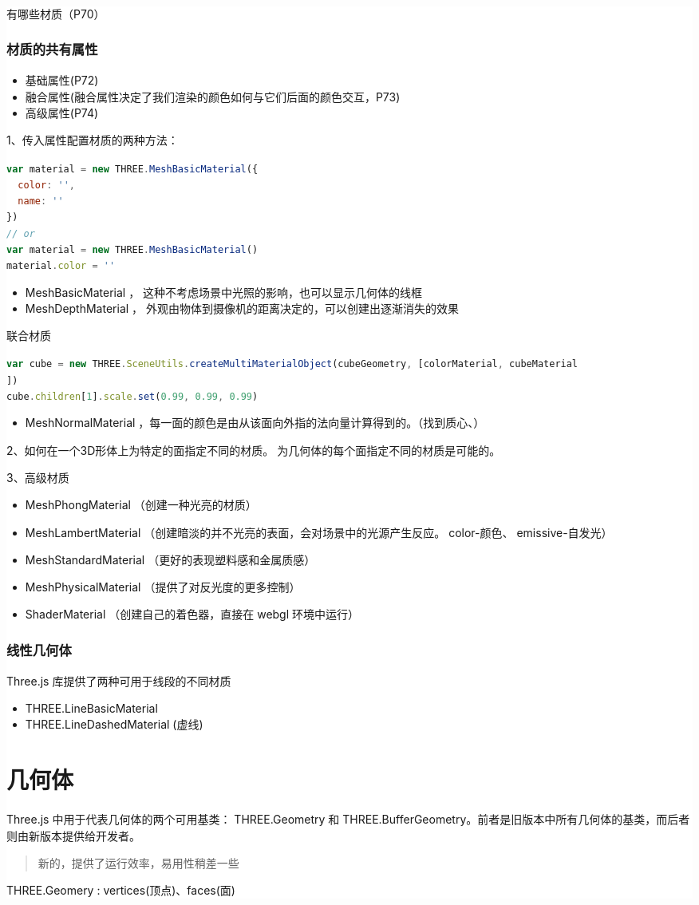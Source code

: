 有哪些材质（P70）

### 材质的共有属性
- 基础属性(P72)
- 融合属性(融合属性决定了我们渲染的颜色如何与它们后面的颜色交互，P73)
- 高级属性(P74)

1、传入属性配置材质的两种方法：
```js
var material = new THREE.MeshBasicMaterial({
  color: '',
  name: ''
})
// or
var material = new THREE.MeshBasicMaterial()
material.color = ''
```

- MeshBasicMaterial ， 这种不考虑场景中光照的影响，也可以显示几何体的线框
- MeshDepthMaterial ， 外观由物体到摄像机的距离决定的，可以创建出逐渐消失的效果

联合材质
```js
var cube = new THREE.SceneUtils.createMultiMaterialObject(cubeGeometry, [colorMaterial, cubeMaterial
])
cube.children[1].scale.set(0.99, 0.99, 0.99)
```

- MeshNormalMaterial ，每一面的颜色是由从该面向外指的法向量计算得到的。（找到质心、）

2、如何在一个3D形体上为特定的面指定不同的材质。
为几何体的每个面指定不同的材质是可能的。

3、高级材质
- MeshPhongMaterial （创建一种光亮的材质）
- MeshLambertMaterial （创建暗淡的并不光亮的表面，会对场景中的光源产生反应。 color-颜色、 emissive-自发光）

- MeshStandardMaterial （更好的表现塑料感和金属质感）
- MeshPhysicalMaterial （提供了对反光度的更多控制）

- ShaderMaterial （创建自己的着色器，直接在 webgl 环境中运行）


### 线性几何体
Three.js 库提供了两种可用于线段的不同材质
- THREE.LineBasicMaterial
- THREE.LineDashedMaterial (虚线)


# 几何体
Three.js 中用于代表几何体的两个可用基类： THREE.Geometry 和 THREE.BufferGeometry。前者是旧版本中所有几何体的基类，而后者则由新版本提供给开发者。
> 新的，提供了运行效率，易用性稍差一些

THREE.Geomery : vertices(顶点)、faces(面)
